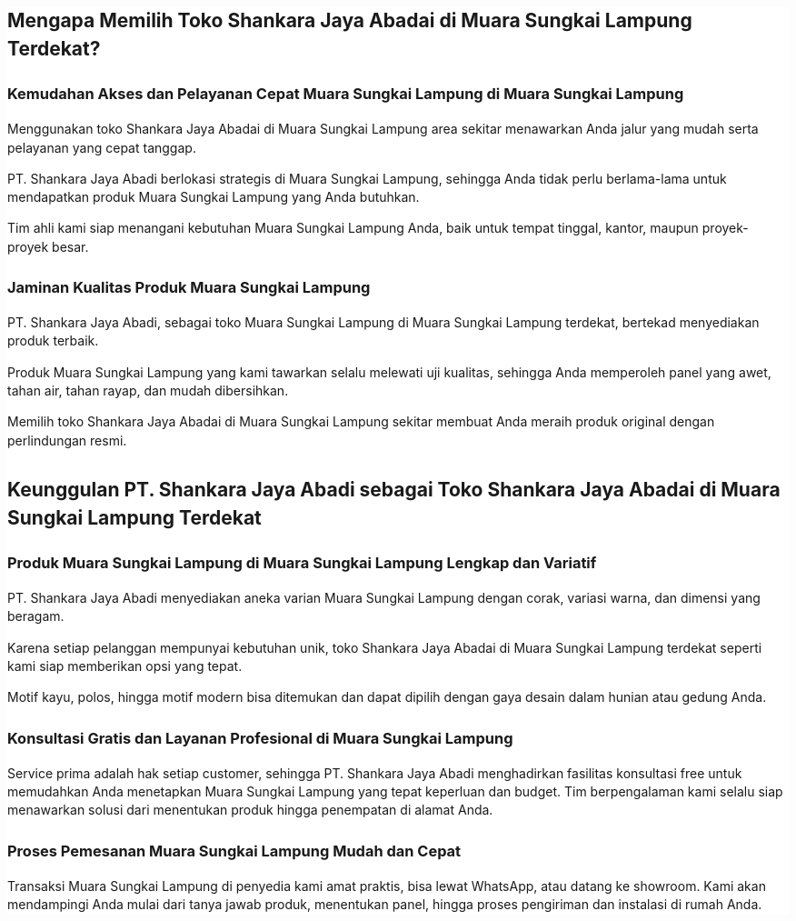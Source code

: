 ## Mengapa Memilih Toko Shankara Jaya Abadai di Muara Sungkai Lampung Terdekat?

### Kemudahan Akses dan Pelayanan Cepat Muara Sungkai Lampung di Muara Sungkai Lampung

Menggunakan toko Shankara Jaya Abadai di Muara Sungkai Lampung area sekitar menawarkan Anda jalur yang mudah serta pelayanan yang cepat tanggap.

PT. Shankara Jaya Abadi berlokasi strategis di Muara Sungkai Lampung, sehingga Anda tidak perlu berlama-lama untuk mendapatkan produk Muara Sungkai Lampung yang Anda butuhkan.

Tim ahli kami siap menangani kebutuhan Muara Sungkai Lampung Anda, baik untuk tempat tinggal, kantor, maupun proyek-proyek besar.

### Jaminan Kualitas Produk Muara Sungkai Lampung

PT. Shankara Jaya Abadi, sebagai toko Muara Sungkai Lampung di Muara Sungkai Lampung terdekat, bertekad menyediakan produk terbaik.

Produk Muara Sungkai Lampung yang kami tawarkan selalu melewati uji kualitas, sehingga Anda memperoleh panel yang awet, tahan air, tahan rayap, dan mudah dibersihkan.

Memilih toko Shankara Jaya Abadai di Muara Sungkai Lampung sekitar membuat Anda meraih produk original dengan perlindungan resmi.

## Keunggulan PT. Shankara Jaya Abadi sebagai Toko Shankara Jaya Abadai di Muara Sungkai Lampung Terdekat

### Produk Muara Sungkai Lampung di Muara Sungkai Lampung Lengkap dan Variatif

PT. Shankara Jaya Abadi menyediakan aneka varian Muara Sungkai Lampung dengan corak, variasi warna, dan dimensi yang beragam.

Karena setiap pelanggan mempunyai kebutuhan unik, toko Shankara Jaya Abadai di Muara Sungkai Lampung terdekat seperti kami siap memberikan opsi yang tepat.

Motif kayu, polos, hingga motif modern bisa ditemukan dan dapat dipilih dengan gaya desain dalam hunian atau gedung Anda.

### Konsultasi Gratis dan Layanan Profesional di Muara Sungkai Lampung

Service prima adalah hak setiap customer, sehingga PT. Shankara Jaya Abadi menghadirkan fasilitas konsultasi free untuk memudahkan Anda menetapkan Muara Sungkai Lampung yang tepat keperluan dan budget. Tim berpengalaman kami selalu siap menawarkan solusi dari menentukan produk hingga penempatan di alamat Anda.

### Proses Pemesanan Muara Sungkai Lampung Mudah dan Cepat

Transaksi Muara Sungkai Lampung di penyedia kami amat praktis, bisa lewat WhatsApp, atau datang ke showroom. Kami akan mendampingi Anda mulai dari tanya jawab produk, menentukan panel, hingga proses pengiriman dan instalasi di rumah Anda.
